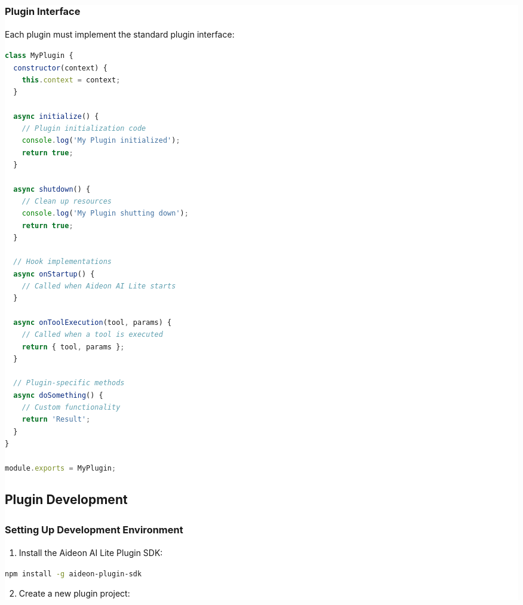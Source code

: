 ### Plugin Interface

Each plugin must implement the standard plugin interface:

```javascript
class MyPlugin {
  constructor(context) {
    this.context = context;
  }
  
  async initialize() {
    // Plugin initialization code
    console.log('My Plugin initialized');
    return true;
  }
  
  async shutdown() {
    // Clean up resources
    console.log('My Plugin shutting down');
    return true;
  }
  
  // Hook implementations
  async onStartup() {
    // Called when Aideon AI Lite starts
  }
  
  async onToolExecution(tool, params) {
    // Called when a tool is executed
    return { tool, params };
  }
  
  // Plugin-specific methods
  async doSomething() {
    // Custom functionality
    return 'Result';
  }
}

module.exports = MyPlugin;
```

## Plugin Development

### Setting Up Development Environment

1. Install the Aideon AI Lite Plugin SDK:

```bash
npm install -g aideon-plugin-sdk
```

2. Create a new plugin project:
